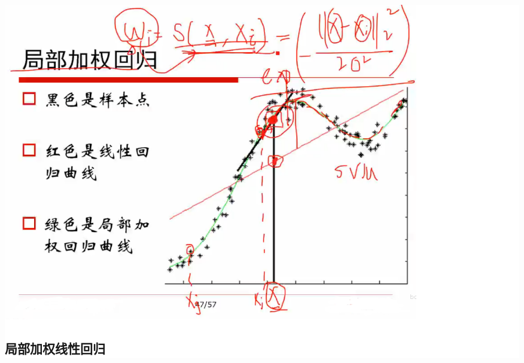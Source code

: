   <img src="/assets/chinahadoop/回归与特征选择/TIM截图20171111114047.png" width="80%">
  <div class="figcaption">
  </div>
</div>


## 局部加权线性回归
<div class="fig figcenter fighighlight">